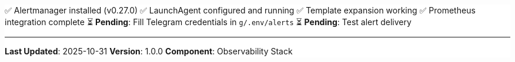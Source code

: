 ✅ Alertmanager installed (v0.27.0)
✅ LaunchAgent configured and running
✅ Template expansion working
✅ Prometheus integration complete
⏳ **Pending**: Fill Telegram credentials in `g/.env/alerts`
⏳ **Pending**: Test alert delivery

---

**Last Updated**: 2025-10-31
**Version**: 1.0.0
**Component**: Observability Stack
